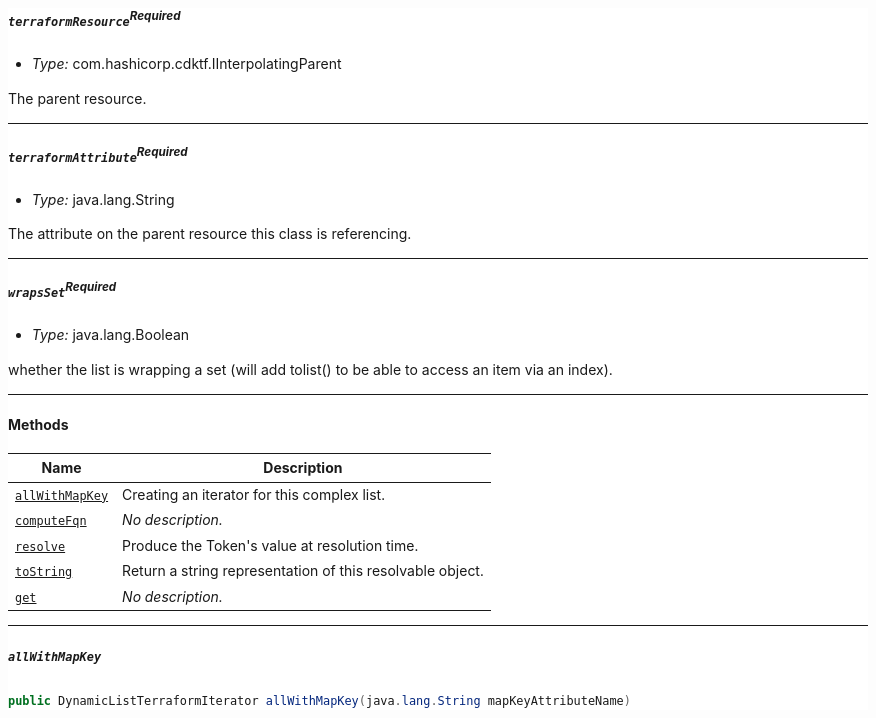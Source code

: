 
##### `terraformResource`<sup>Required</sup> <a name="terraformResource" id="@cdktf/provider-cloudflare.dataCloudflareDnsZoneTransfersAcls.DataCloudflareDnsZoneTransfersAclsResultList.Initializer.parameter.terraformResource"></a>

- *Type:* com.hashicorp.cdktf.IInterpolatingParent

The parent resource.

---

##### `terraformAttribute`<sup>Required</sup> <a name="terraformAttribute" id="@cdktf/provider-cloudflare.dataCloudflareDnsZoneTransfersAcls.DataCloudflareDnsZoneTransfersAclsResultList.Initializer.parameter.terraformAttribute"></a>

- *Type:* java.lang.String

The attribute on the parent resource this class is referencing.

---

##### `wrapsSet`<sup>Required</sup> <a name="wrapsSet" id="@cdktf/provider-cloudflare.dataCloudflareDnsZoneTransfersAcls.DataCloudflareDnsZoneTransfersAclsResultList.Initializer.parameter.wrapsSet"></a>

- *Type:* java.lang.Boolean

whether the list is wrapping a set (will add tolist() to be able to access an item via an index).

---

#### Methods <a name="Methods" id="Methods"></a>

| **Name** | **Description** |
| --- | --- |
| <code><a href="#@cdktf/provider-cloudflare.dataCloudflareDnsZoneTransfersAcls.DataCloudflareDnsZoneTransfersAclsResultList.allWithMapKey">allWithMapKey</a></code> | Creating an iterator for this complex list. |
| <code><a href="#@cdktf/provider-cloudflare.dataCloudflareDnsZoneTransfersAcls.DataCloudflareDnsZoneTransfersAclsResultList.computeFqn">computeFqn</a></code> | *No description.* |
| <code><a href="#@cdktf/provider-cloudflare.dataCloudflareDnsZoneTransfersAcls.DataCloudflareDnsZoneTransfersAclsResultList.resolve">resolve</a></code> | Produce the Token's value at resolution time. |
| <code><a href="#@cdktf/provider-cloudflare.dataCloudflareDnsZoneTransfersAcls.DataCloudflareDnsZoneTransfersAclsResultList.toString">toString</a></code> | Return a string representation of this resolvable object. |
| <code><a href="#@cdktf/provider-cloudflare.dataCloudflareDnsZoneTransfersAcls.DataCloudflareDnsZoneTransfersAclsResultList.get">get</a></code> | *No description.* |

---

##### `allWithMapKey` <a name="allWithMapKey" id="@cdktf/provider-cloudflare.dataCloudflareDnsZoneTransfersAcls.DataCloudflareDnsZoneTransfersAclsResultList.allWithMapKey"></a>

```java
public DynamicListTerraformIterator allWithMapKey(java.lang.String mapKeyAttributeName)
```
